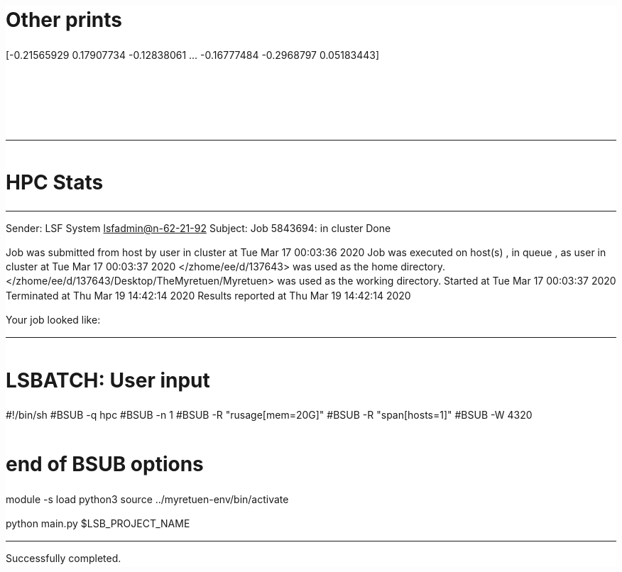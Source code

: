 
# Other prints

[-0.21565929  0.17907734 -0.12838061 ... -0.16777484 -0.2968797
  0.05183443]

 <br /> 
 <br /> 
 <br /> 
 <br />

---------------------------------------------------------------------------------------------------------------------

# HPC Stats


------------------------------------------------------------
Sender: LSF System <lsfadmin@n-62-21-92>
Subject: Job 5843694: <NNAgent4Explorer-K-500> in cluster <dcc> Done

Job <NNAgent4Explorer-K-500> was submitted from host <n-62-27-20> by user <s183905> in cluster <dcc> at Tue Mar 17 00:03:36 2020
Job was executed on host(s) <n-62-21-92>, in queue <hpc>, as user <s183905> in cluster <dcc> at Tue Mar 17 00:03:37 2020
</zhome/ee/d/137643> was used as the home directory.
</zhome/ee/d/137643/Desktop/TheMyretuen/Myretuen> was used as the working directory.
Started at Tue Mar 17 00:03:37 2020
Terminated at Thu Mar 19 14:42:14 2020
Results reported at Thu Mar 19 14:42:14 2020

Your job looked like:

------------------------------------------------------------
# LSBATCH: User input
#!/bin/sh
#BSUB -q hpc
#BSUB -n 1
#BSUB -R "rusage[mem=20G]"
#BSUB -R "span[hosts=1]"
#BSUB -W 4320
# end of BSUB options

module -s load python3
source ../myretuen-env/bin/activate

python main.py $LSB_PROJECT_NAME


------------------------------------------------------------

Successfully completed.
